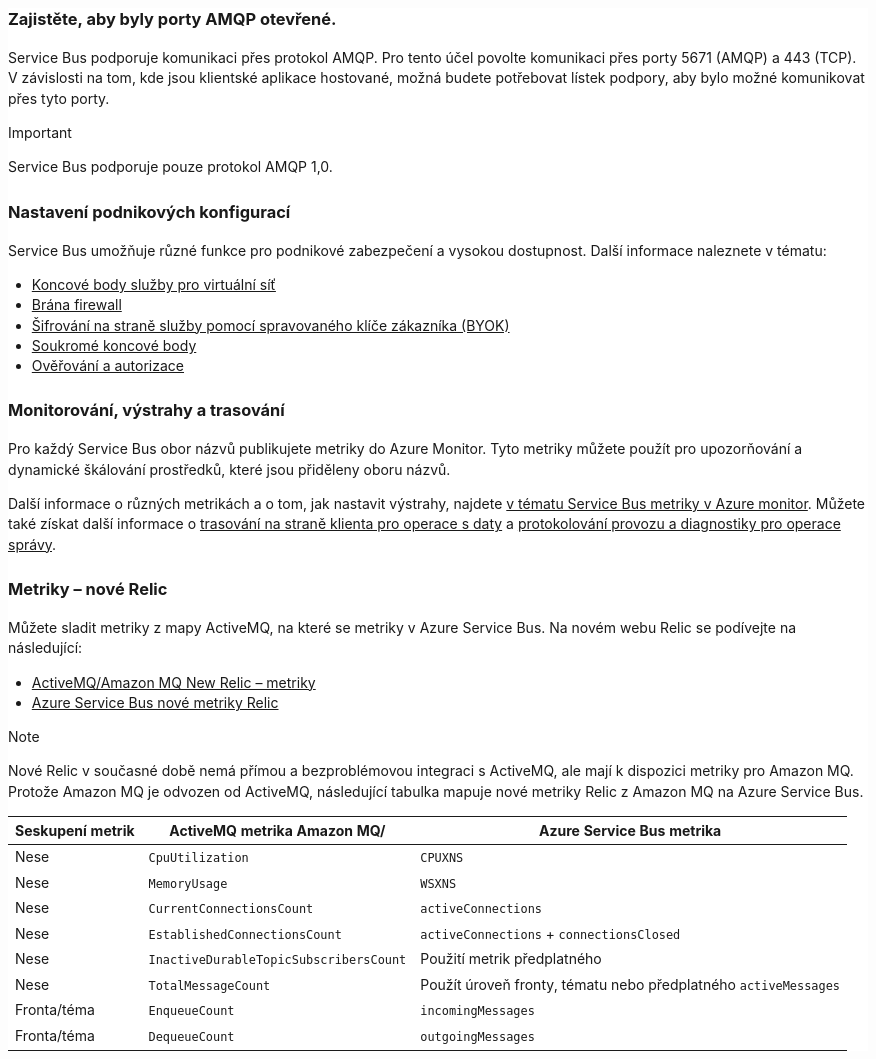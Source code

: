 ### <a name="ensure-that-amqp-ports-are-open"></a>Zajistěte, aby byly porty AMQP otevřené.

Service Bus podporuje komunikaci přes protokol AMQP. Pro tento účel povolte komunikaci přes porty 5671 (AMQP) a 443 (TCP). V závislosti na tom, kde jsou klientské aplikace hostované, možná budete potřebovat lístek podpory, aby bylo možné komunikovat přes tyto porty.

> [!IMPORTANT]
> Service Bus podporuje pouze protokol AMQP 1,0.

### <a name="set-up-enterprise-configurations"></a>Nastavení podnikových konfigurací

Service Bus umožňuje různé funkce pro podnikové zabezpečení a vysokou dostupnost. Další informace naleznete v tématu: 

  * [Koncové body služby pro virtuální síť](service-bus-service-endpoints.md)
  * [Brána firewall](service-bus-ip-filtering.md)
  * [Šifrování na straně služby pomocí spravovaného klíče zákazníka (BYOK)](configure-customer-managed-key.md)
  * [Soukromé koncové body](private-link-service.md)
  * [Ověřování a autorizace](service-bus-authentication-and-authorization.md)

### <a name="monitoring-alerts-and-tracing"></a>Monitorování, výstrahy a trasování

Pro každý Service Bus obor názvů publikujete metriky do Azure Monitor. Tyto metriky můžete použít pro upozorňování a dynamické škálování prostředků, které jsou přiděleny oboru názvů.

Další informace o různých metrikách a o tom, jak nastavit výstrahy, najdete [v tématu Service Bus metriky v Azure monitor](service-bus-metrics-azure-monitor.md). Můžete také získat další informace o [trasování na straně klienta pro operace s daty](service-bus-end-to-end-tracing.md) a [protokolování provozu a diagnostiky pro operace správy](service-bus-diagnostic-logs.md).

### <a name="metrics---new-relic"></a>Metriky – nové Relic

Můžete sladit metriky z mapy ActiveMQ, na které se metriky v Azure Service Bus. Na novém webu Relic se podívejte na následující:

  * [ActiveMQ/Amazon MQ New Relic – metriky](https://docs.newrelic.com/docs/integrations/amazon-integrations/aws-integrations-list/aws-mq-integration)
  * [Azure Service Bus nové metriky Relic](https://docs.newrelic.com/docs/integrations/microsoft-azure-integrations/azure-integrations-list/azure-service-bus-monitoring-integration)

> [!NOTE]
> Nové Relic v současné době nemá přímou a bezproblémovou integraci s ActiveMQ, ale mají k dispozici metriky pro Amazon MQ. Protože Amazon MQ je odvozen od ActiveMQ, následující tabulka mapuje nové metriky Relic z Amazon MQ na Azure Service Bus.
>

|Seskupení metrik| ActiveMQ metrika Amazon MQ/ | Azure Service Bus metrika |
|------------|---------------------------|--------------------------|
|Nese|`CpuUtilization`|`CPUXNS`|
|Nese|`MemoryUsage`|`WSXNS`|
|Nese|`CurrentConnectionsCount`|`activeConnections`|
|Nese|`EstablishedConnectionsCount`|`activeConnections` + `connectionsClosed`|
|Nese|`InactiveDurableTopicSubscribersCount`|Použití metrik předplatného|
|Nese|`TotalMessageCount`|Použít úroveň fronty, tématu nebo předplatného `activeMessages`|
|Fronta/téma|`EnqueueCount`|`incomingMessages`|
|Fronta/téma|`DequeueCount`|`outgoingMessages`|